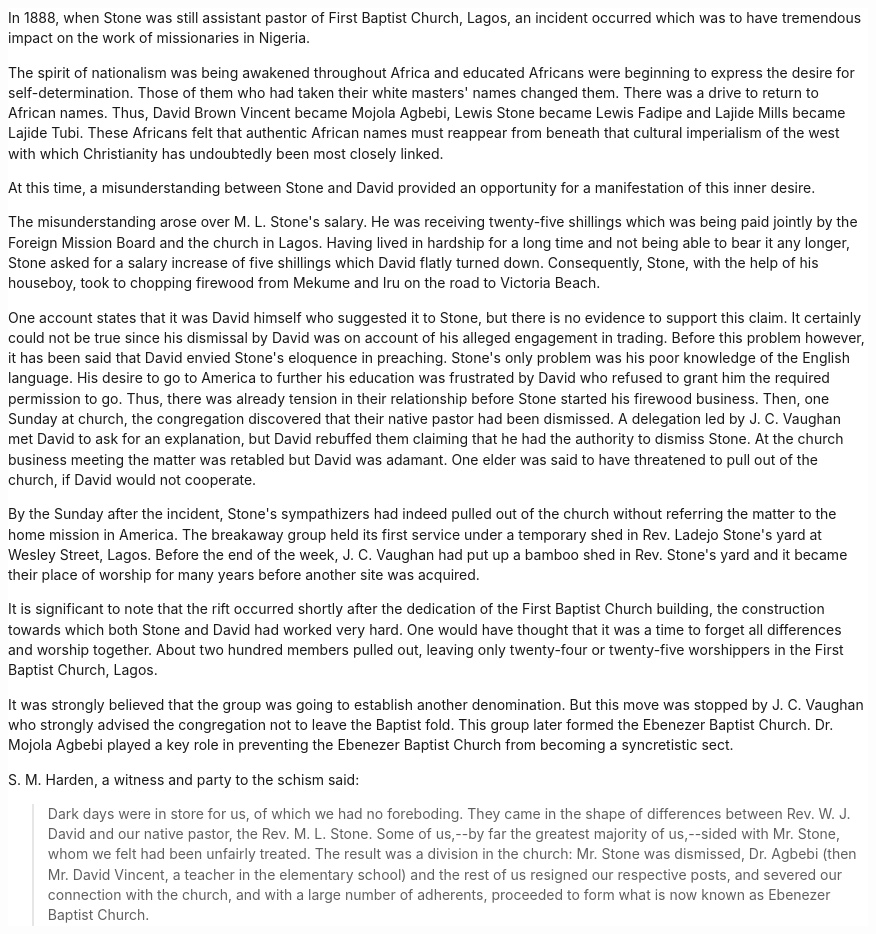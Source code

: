 In 1888, when Stone was still assistant pastor of First Baptist Church, Lagos, an incident occurred which was to have tremendous impact on the work of missionaries in Nigeria.

The spirit of nationalism was being awakened throughout Africa and educated Africans were beginning to express the desire for self-determination. Those of them who had taken their white masters' names changed them. There was a drive to return to African names. Thus, David Brown Vincent became Mojola Agbebi, Lewis Stone became Lewis Fadipe and Lajide Mills became Lajide Tubi. These Africans felt that authentic African names must reappear from beneath that cultural imperialism of the west with which Christianity has undoubtedly been most closely linked.

At this time, a misunderstanding between Stone and David provided an opportunity for a manifestation of this inner desire.

The misunderstanding arose over M. L. Stone's salary. He was receiving twenty-five shillings which was being paid jointly by the Foreign Mission Board and the church in Lagos. Having lived in hardship for a long time and not being able to bear it any longer, Stone asked for a salary increase of five shillings which David flatly turned down.  Consequently, Stone, with the help of his houseboy, took to chopping firewood from Mekume and Iru on the road to Victoria Beach.

One account states that it was David himself who suggested it to Stone, but there is no evidence to support this claim. It certainly could not be true since his dismissal by David was on account of his alleged engagement in trading. Before this problem however, it has been said that David envied Stone's eloquence in preaching. Stone's only problem was his poor knowledge of the English language. His desire to go to America to further his education was frustrated by David who refused to grant him the required permission to go. Thus, there was already tension in their relationship before Stone started his firewood business. Then, one Sunday at church, the congregation discovered that their native pastor had been dismissed. A delegation led by J. C. Vaughan met David to ask for an explanation, but David rebuffed them claiming that he had the authority to dismiss Stone. At the church business meeting the matter was retabled but David was adamant. One elder was said to have threatened to pull out of the church, if David would not cooperate.

By the Sunday after the incident, Stone's sympathizers had indeed pulled out of the church without referring the matter to the home mission in America. The breakaway group held its first service under a temporary shed in Rev. Ladejo Stone's yard at Wesley Street, Lagos. Before the end of the week, J. C. Vaughan had put up a bamboo shed in Rev. Stone's yard and it became their place of worship for many years before another site was acquired.

It is significant to note that the rift occurred shortly after the dedication of the First Baptist Church building, the construction towards which both Stone and David had worked very hard.  One would have thought that it was a time to forget all differences and worship together.  About two hundred members pulled out, leaving only twenty-four or twenty-five worshippers in the First Baptist Church, Lagos.

It was strongly believed that the group was going to establish another denomination. But this move was stopped by J. C. Vaughan who strongly advised the congregation not to leave the Baptist fold. This group later formed the Ebenezer Baptist Church. Dr. Mojola Agbebi played a key role in preventing the Ebenezer Baptist Church from becoming a syncretistic sect.

S. M. Harden, a witness and party to the schism said:

> Dark days were in store for us, of which we had no foreboding. They came in the shape of differences between Rev. W. J. David and our native pastor, the Rev. M. L. Stone. Some of us,--by far the greatest majority of us,--sided with Mr. Stone, whom we felt had been unfairly treated. The result was a division in the church: Mr. Stone was dismissed, Dr. Agbebi (then Mr. David Vincent, a teacher in the elementary school) and the rest of us resigned our respective posts, and severed our connection with the church, and with a large number of adherents, proceeded to form what is now known as Ebenezer Baptist Church.
> 
